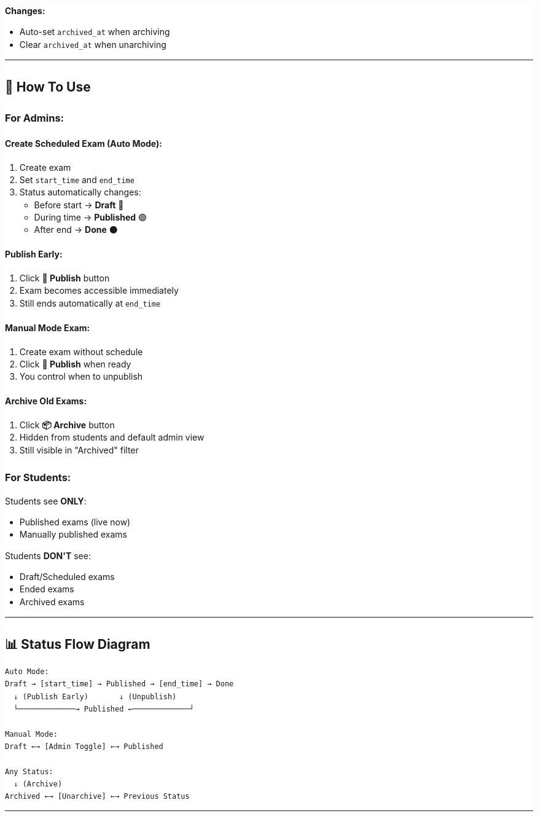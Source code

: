 **Changes:**
- Auto-set `archived_at` when archiving
- Clear `archived_at` when unarchiving

---

## 🚀 How To Use

### **For Admins:**

#### **Create Scheduled Exam (Auto Mode):**
1. Create exam
2. Set `start_time` and `end_time`
3. Status automatically changes:
   - Before start → **Draft** 📝
   - During time → **Published** 🟢
   - After end → **Done** ⚫

#### **Publish Early:**
1. Click **🚀 Publish** button
2. Exam becomes accessible immediately
3. Still ends automatically at `end_time`

#### **Manual Mode Exam:**
1. Create exam without schedule
2. Click **🚀 Publish** when ready
3. You control when to unpublish

#### **Archive Old Exams:**
1. Click **📦 Archive** button
2. Hidden from students and default admin view
3. Still visible in "Archived" filter

### **For Students:**

Students see **ONLY**:
- Published exams (live now)
- Manually published exams

Students **DON'T** see:
- Draft/Scheduled exams
- Ended exams
- Archived exams

---

## 📊 Status Flow Diagram

```
Auto Mode:
Draft → [start_time] → Published → [end_time] → Done
  ↓ (Publish Early)       ↓ (Unpublish)
  └─────────────→ Published ←─────────────┘

Manual Mode:
Draft ←→ [Admin Toggle] ←→ Published

Any Status:
  ↓ (Archive)
Archived ←→ [Unarchive] ←→ Previous Status
```

---